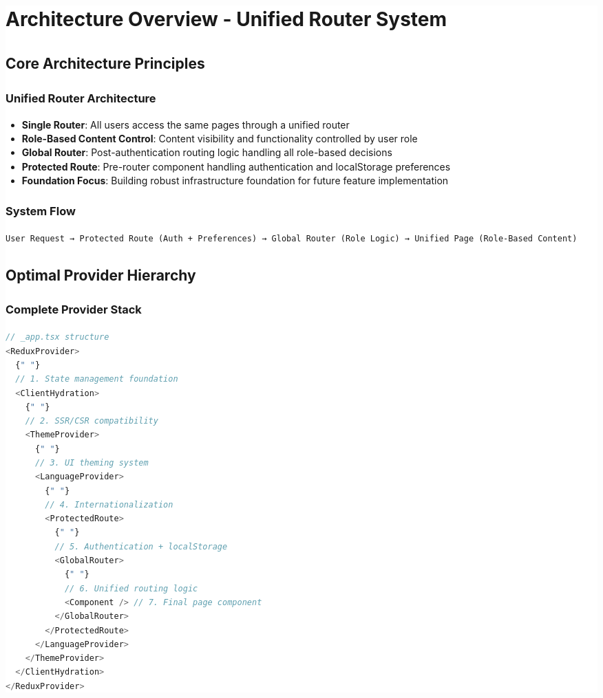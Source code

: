 # Architecture Overview - Unified Router System

## Core Architecture Principles

### Unified Router Architecture

- **Single Router**: All users access the same pages through a unified router
- **Role-Based Content Control**: Content visibility and functionality controlled by user role
- **Global Router**: Post-authentication routing logic handling all role-based decisions
- **Protected Route**: Pre-router component handling authentication and localStorage preferences
- **Foundation Focus**: Building robust infrastructure foundation for future feature implementation

### System Flow

```
User Request → Protected Route (Auth + Preferences) → Global Router (Role Logic) → Unified Page (Role-Based Content)
```

## Optimal Provider Hierarchy

### Complete Provider Stack

```typescript
// _app.tsx structure
<ReduxProvider>
  {" "}
  // 1. State management foundation
  <ClientHydration>
    {" "}
    // 2. SSR/CSR compatibility
    <ThemeProvider>
      {" "}
      // 3. UI theming system
      <LanguageProvider>
        {" "}
        // 4. Internationalization
        <ProtectedRoute>
          {" "}
          // 5. Authentication + localStorage
          <GlobalRouter>
            {" "}
            // 6. Unified routing logic
            <Component /> // 7. Final page component
          </GlobalRouter>
        </ProtectedRoute>
      </LanguageProvider>
    </ThemeProvider>
  </ClientHydration>
</ReduxProvider>
```
